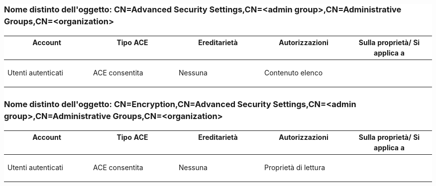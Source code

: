 
### Nome distinto dell'oggetto: CN=Advanced Security Settings,CN=\<admin group\>,CN=Administrative Groups,CN=\<organization\>

<table>
<colgroup>
<col style="width: 20%" />
<col style="width: 20%" />
<col style="width: 20%" />
<col style="width: 20%" />
<col style="width: 20%" />
</colgroup>
<thead>
<tr class="header">
<th>Account</th>
<th>Tipo ACE</th>
<th>Ereditarietà</th>
<th>Autorizzazioni</th>
<th>Sulla proprietà/ Si applica a</th>
</tr>
</thead>
<tbody>
<tr class="odd">
<td><p>Utenti autenticati</p></td>
<td><p>ACE consentita</p></td>
<td><p>Nessuna</p></td>
<td><p>Contenuto elenco</p></td>
<td><p></p></td>
</tr>
</tbody>
</table>


### Nome distinto dell'oggetto: CN=Encryption,CN=Advanced Security Settings,CN=\<admin group\>,CN=Administrative Groups,CN=\<organization\>

<table>
<colgroup>
<col style="width: 20%" />
<col style="width: 20%" />
<col style="width: 20%" />
<col style="width: 20%" />
<col style="width: 20%" />
</colgroup>
<thead>
<tr class="header">
<th>Account</th>
<th>Tipo ACE</th>
<th>Ereditarietà</th>
<th>Autorizzazioni</th>
<th>Sulla proprietà/ Si applica a</th>
</tr>
</thead>
<tbody>
<tr class="odd">
<td><p>Utenti autenticati</p></td>
<td><p>ACE consentita</p></td>
<td><p>Nessuna</p></td>
<td><p>Proprietà di lettura</p></td>
<td><p></p></td>
</tr>
</tbody>